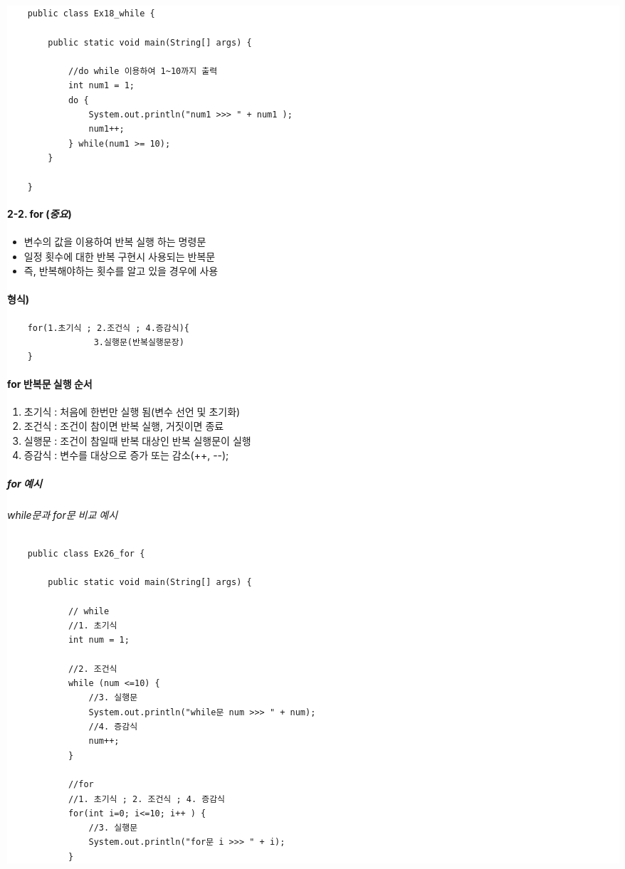         public class Ex18_while {

            public static void main(String[] args) {

                //do while 이용하여 1~10까지 출력
                int num1 = 1;
                do {
                    System.out.println("num1 >>> " + num1 );
                    num1++;
                } while(num1 >= 10); 
            }

        }



#### 2-2. for (***중요***)
- 변수의 값을 이용하여 반복 실행 하는 명령문
- 일정 횟수에 대한 반복 구현시 사용되는 반복문
- 즉, 반복해야하는 횟수를 알고 있을 경우에 사용
#### 형식) 
		for(1.초기식 ; 2.조건식 ; 4.증감식){
					 3.실행문(반복실행문장)
		}

#### for 반복문 실행 순서
1. 초기식 : 처음에 한번만 실행 됨(변수 선언 및 초기화)
2. 조건식 : 조건이 참이면 반복 실행, 거짓이면 종료
3. 실행문 : 조건이 참일때 반복 대상인 반복 실행문이 실행 
4. 증감식 : 변수를 대상으로 증가 또는 감소(++, --);

##### for 예시
###### while문과 for문 비교 예시

        public class Ex26_for {
        
            public static void main(String[] args) {
                
                // while 
                //1. 초기식
                int num = 1;
                
                //2. 조건식
                while (num <=10) {
                    //3. 실행문
                    System.out.println("while문 num >>> " + num);
                    //4. 증감식
                    num++;
                }
                        
                //for
                //1. 초기식 ; 2. 조건식 ; 4. 증감식 
                for(int i=0; i<=10; i++ ) {
                    //3. 실행문
                    System.out.println("for문 i >>> " + i);
                }
                    